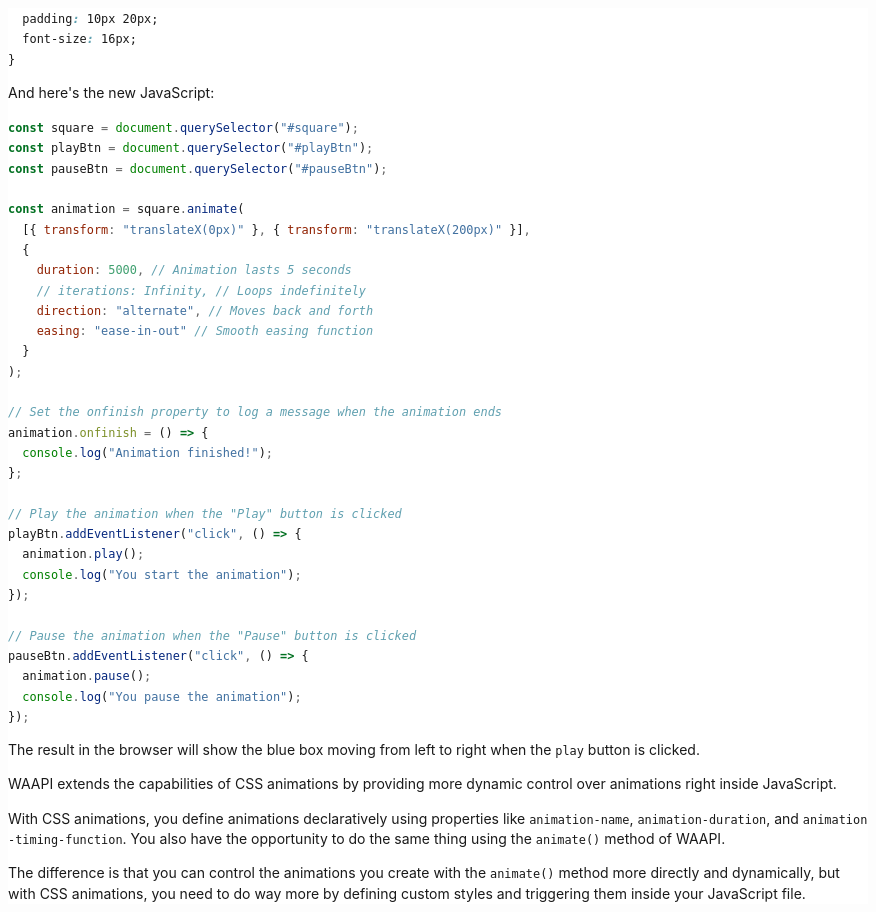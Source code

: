 ```css
  padding: 10px 20px;
  font-size: 16px;
}
```

And here's the new JavaScript:

```js
const square = document.querySelector("#square");
const playBtn = document.querySelector("#playBtn");
const pauseBtn = document.querySelector("#pauseBtn");

const animation = square.animate(
  [{ transform: "translateX(0px)" }, { transform: "translateX(200px)" }],
  {
    duration: 5000, // Animation lasts 5 seconds
    // iterations: Infinity, // Loops indefinitely
    direction: "alternate", // Moves back and forth
    easing: "ease-in-out" // Smooth easing function
  }
);

// Set the onfinish property to log a message when the animation ends
animation.onfinish = () => {
  console.log("Animation finished!");
};

// Play the animation when the "Play" button is clicked
playBtn.addEventListener("click", () => {
  animation.play();
  console.log("You start the animation");
});

// Pause the animation when the "Pause" button is clicked
pauseBtn.addEventListener("click", () => {
  animation.pause();
  console.log("You pause the animation");
});
```

The result in the browser will show the blue box moving from left to right when the `play` button is clicked.

WAAPI extends the capabilities of CSS animations by providing more dynamic control over animations right inside JavaScript.

With CSS animations, you define animations declaratively using properties like `animation-name`, `animation-duration`, and `animation-timing-function`. You also have the opportunity to do the same thing using the `animate()` method of WAAPI.

The difference is that you can control the animations you create with the `animate()` method more directly and dynamically, but with CSS animations, you need to do way more by defining custom styles and triggering them inside your JavaScript file.
